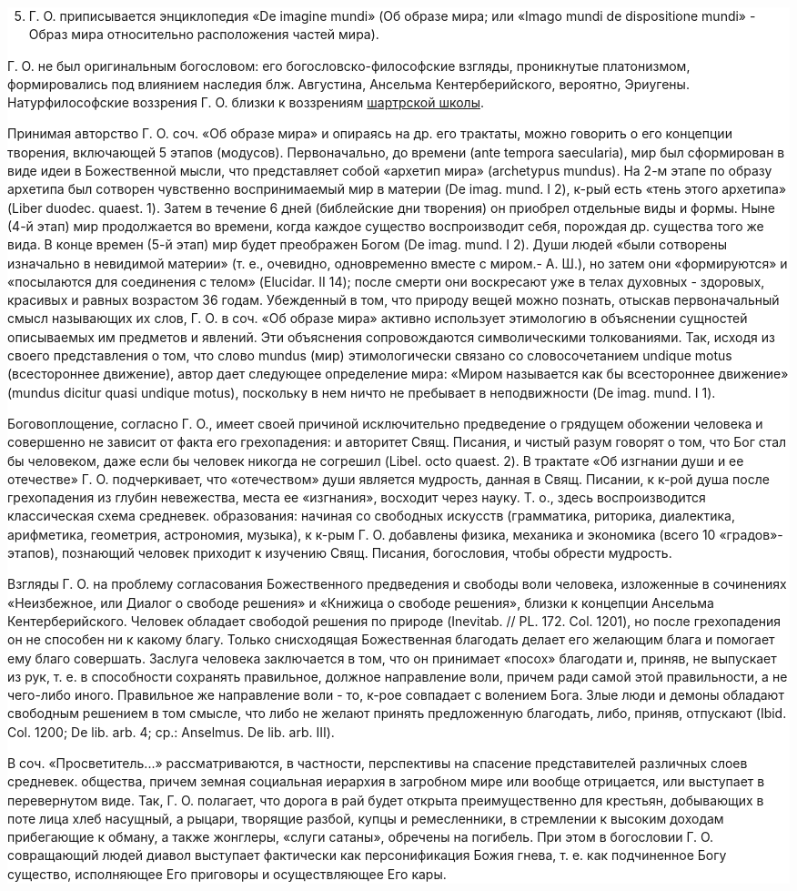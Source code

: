 5. Г. О. приписывается энциклопедия «De imagine mundi» (Об образе мира; или «Imago mundi de dispositione mundi» - Образ мира относительно расположения частей мира).

Г. О. не был оригинальным богословом: его богословско-философские взгляды, проникнутые платонизмом, формировались под влиянием наследия блж. Августина, Ансельма Кентерберийского, вероятно, Эриугены. Натурфилософские воззрения Г. О. близки к воззрениям [шартрской школы](<https://pravenc.ru/text/шартрской школы.html>).

Принимая авторство Г. О. соч. «Об образе мира» и опираясь на др. его трактаты, можно говорить о его концепции творения, включающей 5 этапов (модусов). Первоначально, до времени (ante tempora saecularia), мир был сформирован в виде идеи в Божественной мысли, что представляет собой «архетип мира» (archetypus mundus). На 2-м этапе по образу архетипа был сотворен чувственно воспринимаемый мир в материи (De imag. mund. I 2), к-рый есть «тень этого архетипа» (Liber duodec. quaest. 1). Затем в течение 6 дней (библейские дни творения) он приобрел отдельные виды и формы. Ныне (4-й этап) мир продолжается во времени, когда каждое существо воспроизводит себя, порождая др. существа того же вида. В конце времен (5-й этап) мир будет преображен Богом (De imag. mund. I 2). Души людей «были сотворены изначально в невидимой материи» (т. е., очевидно, одновременно вместе с миром.- А. Ш.), но затем они «формируются» и «посылаются для соединения с телом» (Elucidar. II 14); после смерти они воскресают уже в телах духовных - здоровых, красивых и равных возрастом 36 годам. Убежденный в том, что природу вещей можно познать, отыскав первоначальный смысл называющих их слов, Г. О. в соч. «Об образе мира» активно использует этимологию в объяснении сущностей описываемых им предметов и явлений. Эти объяснения сопровождаются символическими толкованиями. Так, исходя из своего представления о том, что слово mundus (мир) этимологически связано со словосочетанием undique motus (всестороннее движение), автор дает следующее определение мира: «Миром называется как бы всестороннее движение» (mundus dicitur quasi undique motus), поскольку в нем ничто не пребывает в неподвижности (De imag. mund. I 1).

Боговоплощение, согласно Г. О., имеет своей причиной исключительно предведение о грядущем обожении человека и совершенно не зависит от факта его грехопадения: и авторитет Свящ. Писания, и чистый разум говорят о том, что Бог стал бы человеком, даже если бы человек никогда не согрешил (Libel. octo quaest. 2). В трактате «Об изгнании души и ее отечестве» Г. О. подчеркивает, что «отечеством» души является мудрость, данная в Свящ. Писании, к к-рой душа после грехопадения из глубин невежества, места ее «изгнания», восходит через науку. Т. о., здесь воспроизводится классическая схема средневек. образования: начиная со свободных искусств (грамматика, риторика, диалектика, арифметика, геометрия, астрономия, музыка), к к-рым Г. О. добавлены физика, механика и экономика (всего 10 «градов»-этапов), познающий человек приходит к изучению Свящ. Писания, богословия, чтобы обрести мудрость.

Взгляды Г. О. на проблему согласования Божественного предведения и свободы воли человека, изложенные в сочинениях «Неизбежное, или Диалог о свободе решения» и «Книжица о свободе решения», близки к концепции Ансельма Кентерберийского. Человек обладает свободой решения по природе (Inevitab. // PL. 172. Col. 1201), но после грехопадения он не способен ни к какому благу. Только снисходящая Божественная благодать делает его желающим блага и помогает ему благо совершать. Заслуга человека заключается в том, что он принимает «посох» благодати и, приняв, не выпускает из рук, т. е. в способности сохранять правильное, должное направление воли, причем ради самой этой правильности, а не чего-либо иного. Правильное же направление воли - то, к-рое совпадает с волением Бога. Злые люди и демоны обладают свободным решением в том смысле, что либо не желают принять предложенную благодать, либо, приняв, отпускают (Ibid. Col. 1200; De lib. arb. 4; ср.: Anselmus. De lib. arb. III).

В соч. «Просветитель...» рассматриваются, в частности, перспективы на спасение представителей различных слоев средневек. общества, причем земная социальная иерархия в загробном мире или вообще отрицается, или выступает в перевернутом виде. Так, Г. О. полагает, что дорога в рай будет открыта преимущественно для крестьян, добывающих в поте лица хлеб насущный, а рыцари, творящие разбой, купцы и ремесленники, в стремлении к высоким доходам прибегающие к обману, а также жонглеры, «слуги сатаны», обречены на погибель. При этом в богословии Г. О. совращающий людей диавол выступает фактически как персонификация Божия гнева, т. е. как подчиненное Богу существо, исполняющее Его приговоры и осуществляющее Его кары.
